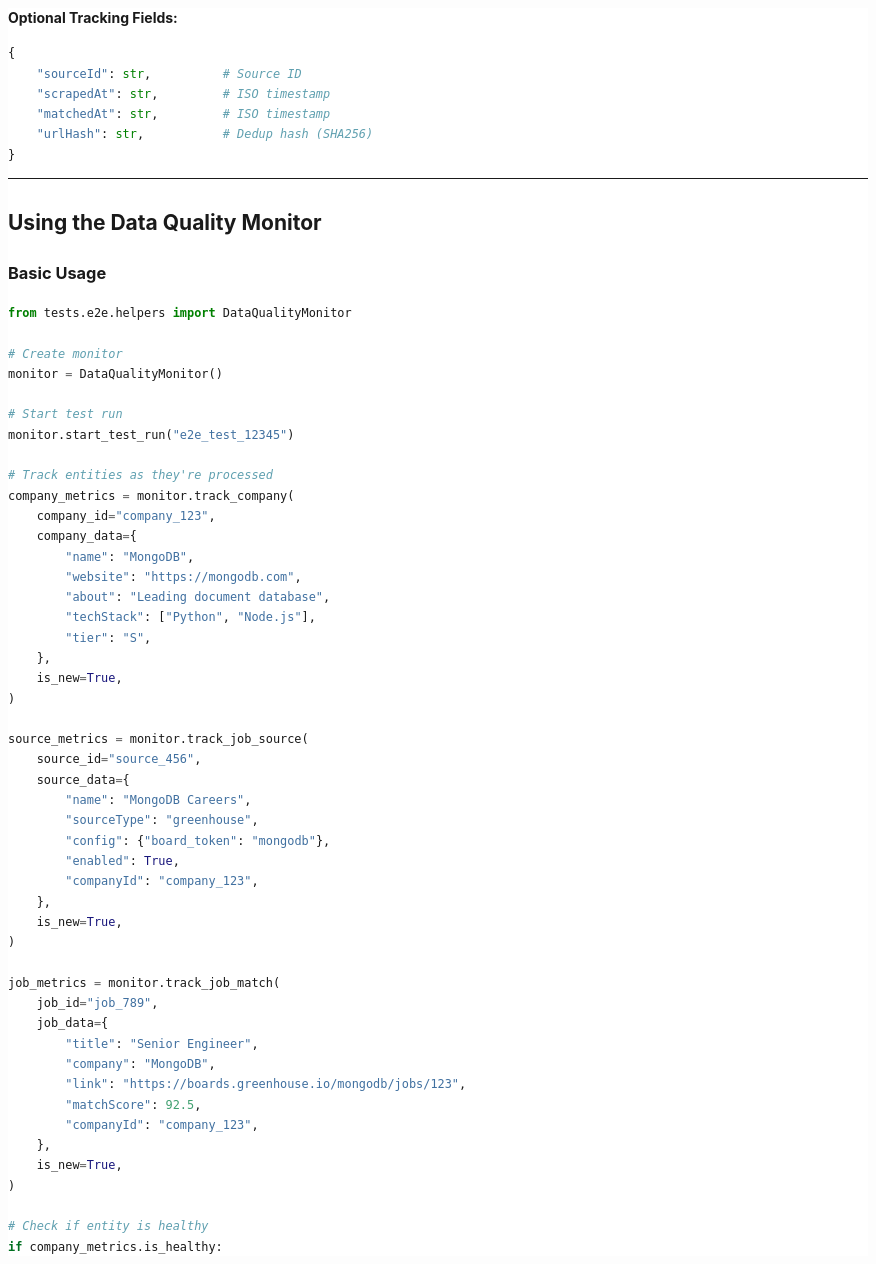 **Optional Tracking Fields:**
```python
{
    "sourceId": str,          # Source ID
    "scrapedAt": str,         # ISO timestamp
    "matchedAt": str,         # ISO timestamp
    "urlHash": str,           # Dedup hash (SHA256)
}
```

---

## Using the Data Quality Monitor

### Basic Usage

```python
from tests.e2e.helpers import DataQualityMonitor

# Create monitor
monitor = DataQualityMonitor()

# Start test run
monitor.start_test_run("e2e_test_12345")

# Track entities as they're processed
company_metrics = monitor.track_company(
    company_id="company_123",
    company_data={
        "name": "MongoDB",
        "website": "https://mongodb.com",
        "about": "Leading document database",
        "techStack": ["Python", "Node.js"],
        "tier": "S",
    },
    is_new=True,
)

source_metrics = monitor.track_job_source(
    source_id="source_456",
    source_data={
        "name": "MongoDB Careers",
        "sourceType": "greenhouse",
        "config": {"board_token": "mongodb"},
        "enabled": True,
        "companyId": "company_123",
    },
    is_new=True,
)

job_metrics = monitor.track_job_match(
    job_id="job_789",
    job_data={
        "title": "Senior Engineer",
        "company": "MongoDB",
        "link": "https://boards.greenhouse.io/mongodb/jobs/123",
        "matchScore": 92.5,
        "companyId": "company_123",
    },
    is_new=True,
)

# Check if entity is healthy
if company_metrics.is_healthy:
```
